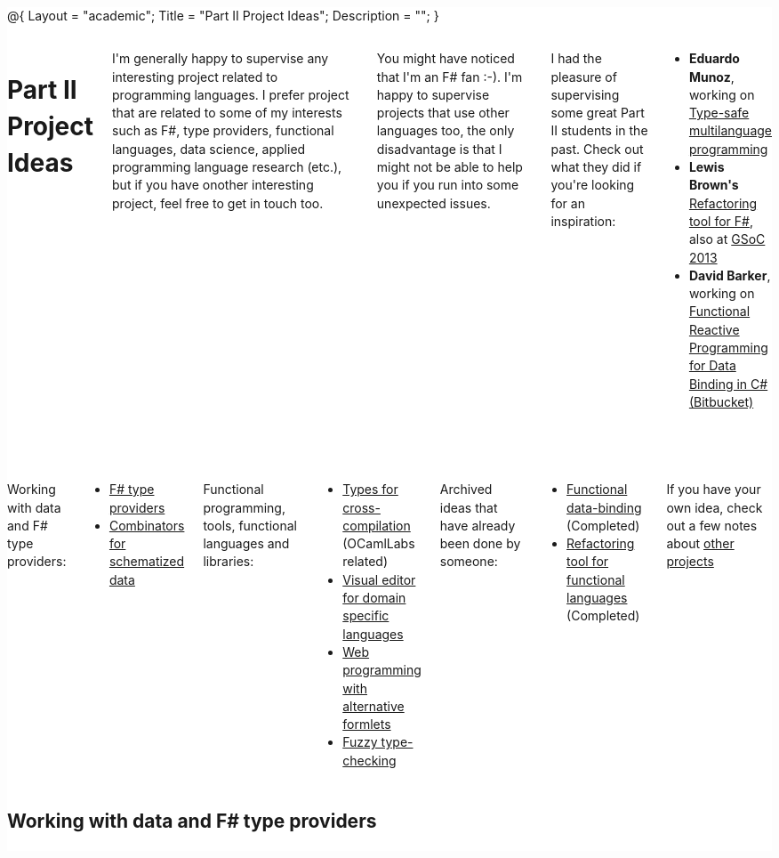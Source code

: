 ﻿@{ 
  Layout = "academic";
  Title = "Part II Project Ideas";
  Description = "";
}

<div class="row academic">
<div class="large-6 columns main-content">

# Part II Project Ideas

I'm generally happy to supervise any interesting project related to programming languages.
I prefer project that are related to some of my interests such as F#, type providers, 
functional languages, data science, applied programming language research (etc.), but
if you have onother interesting project, feel free to get in touch too. 

You might have noticed that I'm an F# fan :-). I'm happy to supervise projects that use
other languages too, the only disadvantage is that I might not be able to help you if you
run into some unexpected issues.

I had the pleasure of supervising some great Part II students in the past. Check out what 
they did if you're looking for an inspiration:

 - **Eduardo Munoz**, working on [Type-safe multilanguage programming](http://edua.rdomunoz.com/diss.pdf)
 - **Lewis Brown's** [Refactoring tool for F#](https://github.com/Lewix/fsharp-refactor), also at [GSoC 2013](http://monosoc.blogspot.com/2013/10/the-google-summer-of-code-is-over-and.html)
 - **David Barker**, working on [Functional Reactive Programming for Data Binding in C# (Bitbucket)](https://bitbucket.org/animatinator/c-arrows)

</div><div class="large-6 columns main-content" style="padding-top:50px">

Working with data and F# type providers:
 
 - [F# type providers](#ftp)
 - [Combinators for schematized data](#cfsd)
 
Functional programming, tools, functional languages and libraries:

 - [Types for cross-compilation](#xcoc) (OCamlLabs related)
 - [Visual editor for domain specific languages](#vefdsl)
 - [Web programming with alternative formlets](#wpwaf)
 - [Fuzzy type-checking](#ftc)

Archived ideas that have already been done by someone:

 - [Functional data-binding](#fdb) (Completed)
 - [Refactoring tool for functional languages](#rtffl) (Completed)

If you have your own idea, check out a few notes about [other projects](#op)

</div></div>
<div class="row academic">
<div class="large-12 columns main-content">

## Working with data and F# type providers
